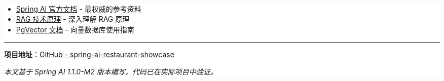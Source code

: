 - [Spring AI 官方文档](https://docs.spring.io/spring-ai/reference/) - 最权威的参考资料
- [RAG 技术原理](https://arxiv.org/abs/2005.11401) - 深入理解 RAG 原理
- [PgVector 文档](https://github.com/pgvector/pgvector) - 向量数据库使用指南

---

**项目地址**：[GitHub - spring-ai-restaurant-showcase](https://github.com/chensoul/spring-ai-restaurant-showcase)

*本文基于 Spring AI 1.1.0-M2 版本编写，代码已在实际项目中验证。*

